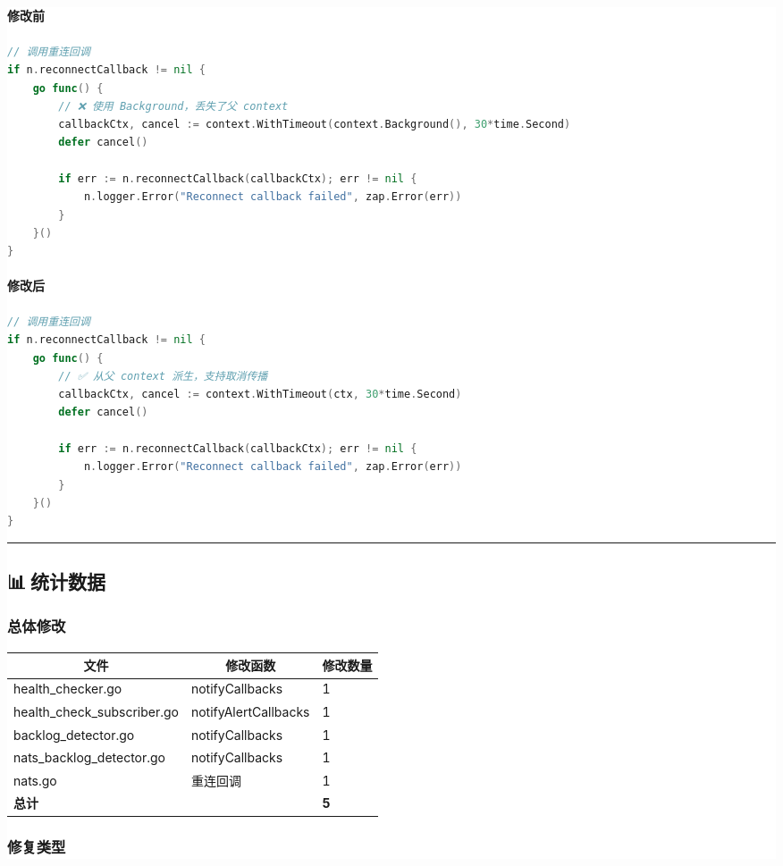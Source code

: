 #### 修改前
```go
// 调用重连回调
if n.reconnectCallback != nil {
	go func() {
		// ❌ 使用 Background，丢失了父 context
		callbackCtx, cancel := context.WithTimeout(context.Background(), 30*time.Second)
		defer cancel()

		if err := n.reconnectCallback(callbackCtx); err != nil {
			n.logger.Error("Reconnect callback failed", zap.Error(err))
		}
	}()
}
```

#### 修改后
```go
// 调用重连回调
if n.reconnectCallback != nil {
	go func() {
		// ✅ 从父 context 派生，支持取消传播
		callbackCtx, cancel := context.WithTimeout(ctx, 30*time.Second)
		defer cancel()

		if err := n.reconnectCallback(callbackCtx); err != nil {
			n.logger.Error("Reconnect callback failed", zap.Error(err))
		}
	}()
}
```

---

## 📊 统计数据

### 总体修改

| 文件 | 修改函数 | 修改数量 |
|------|---------|---------|
| health_checker.go | notifyCallbacks | 1 |
| health_check_subscriber.go | notifyAlertCallbacks | 1 |
| backlog_detector.go | notifyCallbacks | 1 |
| nats_backlog_detector.go | notifyCallbacks | 1 |
| nats.go | 重连回调 | 1 |
| **总计** | | **5** |

### 修复类型

